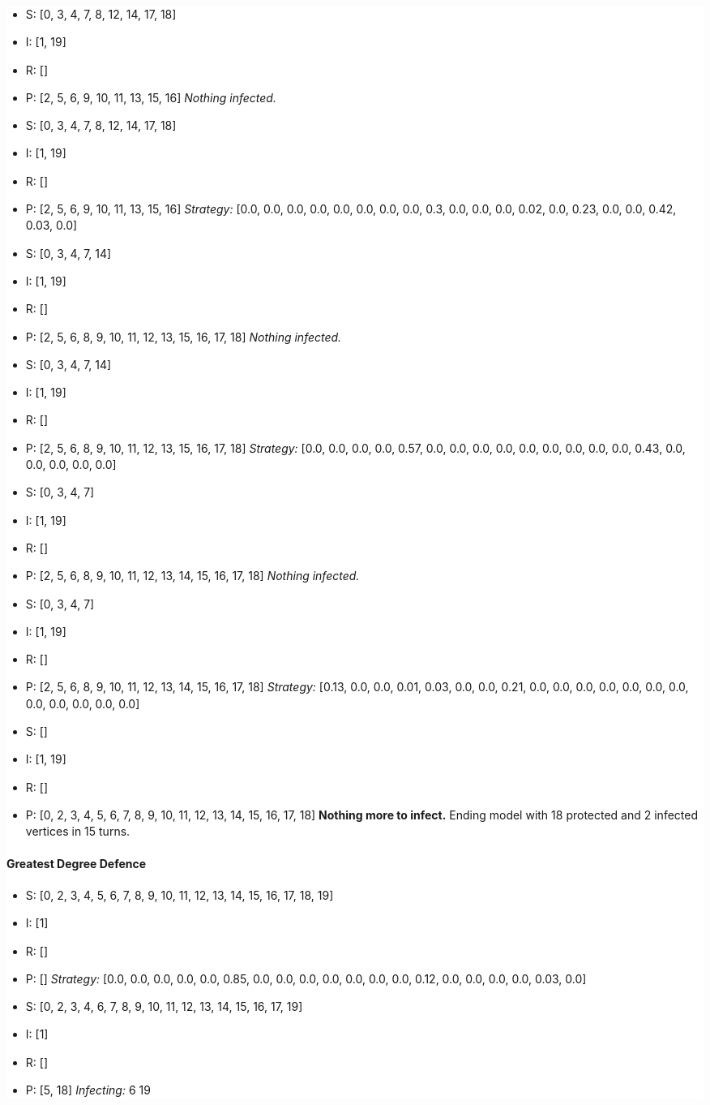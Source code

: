  * S: [0, 3, 4, 7, 8, 12, 14, 17, 18]
 * I: [1, 19]
 * R: []
 * P: [2, 5, 6, 9, 10, 11, 13, 15, 16]
_Nothing infected._
 * S: [0, 3, 4, 7, 8, 12, 14, 17, 18]
 * I: [1, 19]
 * R: []
 * P: [2, 5, 6, 9, 10, 11, 13, 15, 16]
_Strategy:_ [0.0, 0.0, 0.0, 0.0, 0.0, 0.0, 0.0, 0.0, 0.3, 0.0, 0.0, 0.0, 0.02, 0.0, 0.23, 0.0, 0.0, 0.42, 0.03, 0.0]

 * S: [0, 3, 4, 7, 14]
 * I: [1, 19]
 * R: []
 * P: [2, 5, 6, 8, 9, 10, 11, 12, 13, 15, 16, 17, 18]
_Nothing infected._
 * S: [0, 3, 4, 7, 14]
 * I: [1, 19]
 * R: []
 * P: [2, 5, 6, 8, 9, 10, 11, 12, 13, 15, 16, 17, 18]
_Strategy:_ [0.0, 0.0, 0.0, 0.0, 0.57, 0.0, 0.0, 0.0, 0.0, 0.0, 0.0, 0.0, 0.0, 0.0, 0.43, 0.0, 0.0, 0.0, 0.0, 0.0]

 * S: [0, 3, 4, 7]
 * I: [1, 19]
 * R: []
 * P: [2, 5, 6, 8, 9, 10, 11, 12, 13, 14, 15, 16, 17, 18]
_Nothing infected._
 * S: [0, 3, 4, 7]
 * I: [1, 19]
 * R: []
 * P: [2, 5, 6, 8, 9, 10, 11, 12, 13, 14, 15, 16, 17, 18]
_Strategy:_ [0.13, 0.0, 0.0, 0.01, 0.03, 0.0, 0.0, 0.21, 0.0, 0.0, 0.0, 0.0, 0.0, 0.0, 0.0, 0.0, 0.0, 0.0, 0.0, 0.0]

 * S: []
 * I: [1, 19]
 * R: []
 * P: [0, 2, 3, 4, 5, 6, 7, 8, 9, 10, 11, 12, 13, 14, 15, 16, 17, 18]
__Nothing more to infect.__
Ending model with 18 protected and 2 infected vertices in 15 turns.


#### Greatest Degree Defence

 * S: [0, 2, 3, 4, 5, 6, 7, 8, 9, 10, 11, 12, 13, 14, 15, 16, 17, 18, 19]
 * I: [1]
 * R: []
 * P: []
_Strategy:_ [0.0, 0.0, 0.0, 0.0, 0.0, 0.85, 0.0, 0.0, 0.0, 0.0, 0.0, 0.0, 0.0, 0.12, 0.0, 0.0, 0.0, 0.0, 0.03, 0.0]

 * S: [0, 2, 3, 4, 6, 7, 8, 9, 10, 11, 12, 13, 14, 15, 16, 17, 19]
 * I: [1]
 * R: []
 * P: [5, 18]
_Infecting:_ 6 19 
